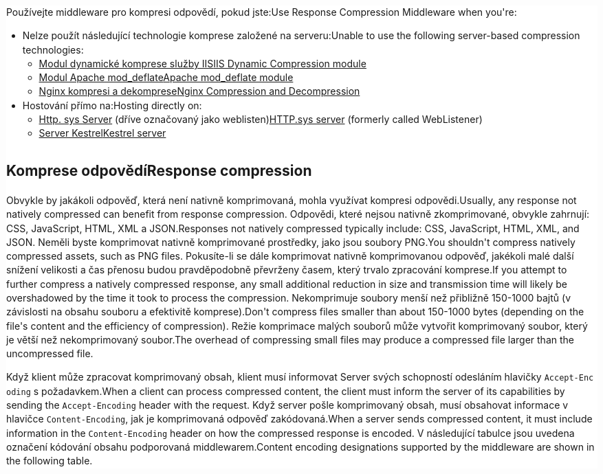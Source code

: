 <span data-ttu-id="ae2a7-283">Používejte middleware pro kompresi odpovědí, pokud jste:</span><span class="sxs-lookup"><span data-stu-id="ae2a7-283">Use Response Compression Middleware when you're:</span></span>

* <span data-ttu-id="ae2a7-284">Nelze použít následující technologie komprese založené na serveru:</span><span class="sxs-lookup"><span data-stu-id="ae2a7-284">Unable to use the following server-based compression technologies:</span></span>
  * [<span data-ttu-id="ae2a7-285">Modul dynamické komprese služby IIS</span><span class="sxs-lookup"><span data-stu-id="ae2a7-285">IIS Dynamic Compression module</span></span>](https://www.iis.net/overview/reliability/dynamiccachingandcompression)
  * [<span data-ttu-id="ae2a7-286">Modul Apache mod_deflate</span><span class="sxs-lookup"><span data-stu-id="ae2a7-286">Apache mod_deflate module</span></span>](https://httpd.apache.org/docs/current/mod/mod_deflate.html)
  * [<span data-ttu-id="ae2a7-287">Nginx kompresi a dekomprese</span><span class="sxs-lookup"><span data-stu-id="ae2a7-287">Nginx Compression and Decompression</span></span>](https://www.nginx.com/resources/admin-guide/compression-and-decompression/)
* <span data-ttu-id="ae2a7-288">Hostování přímo na:</span><span class="sxs-lookup"><span data-stu-id="ae2a7-288">Hosting directly on:</span></span>
  * <span data-ttu-id="ae2a7-289">[Http. sys Server](xref:fundamentals/servers/httpsys) (dříve označovaný jako weblisten)</span><span class="sxs-lookup"><span data-stu-id="ae2a7-289">[HTTP.sys server](xref:fundamentals/servers/httpsys) (formerly called WebListener)</span></span>
  * [<span data-ttu-id="ae2a7-290">Server Kestrel</span><span class="sxs-lookup"><span data-stu-id="ae2a7-290">Kestrel server</span></span>](xref:fundamentals/servers/kestrel)

## <a name="response-compression"></a><span data-ttu-id="ae2a7-291">Komprese odpovědí</span><span class="sxs-lookup"><span data-stu-id="ae2a7-291">Response compression</span></span>

<span data-ttu-id="ae2a7-292">Obvykle by jakákoli odpověď, která není nativně komprimovaná, mohla využívat kompresi odpovědi.</span><span class="sxs-lookup"><span data-stu-id="ae2a7-292">Usually, any response not natively compressed can benefit from response compression.</span></span> <span data-ttu-id="ae2a7-293">Odpovědi, které nejsou nativně zkomprimované, obvykle zahrnují: CSS, JavaScript, HTML, XML a JSON.</span><span class="sxs-lookup"><span data-stu-id="ae2a7-293">Responses not natively compressed typically include: CSS, JavaScript, HTML, XML, and JSON.</span></span> <span data-ttu-id="ae2a7-294">Neměli byste komprimovat nativně komprimované prostředky, jako jsou soubory PNG.</span><span class="sxs-lookup"><span data-stu-id="ae2a7-294">You shouldn't compress natively compressed assets, such as PNG files.</span></span> <span data-ttu-id="ae2a7-295">Pokusíte-li se dále komprimovat nativně komprimovanou odpověď, jakékoli malé další snížení velikosti a čas přenosu budou pravděpodobně převrženy časem, který trvalo zpracování komprese.</span><span class="sxs-lookup"><span data-stu-id="ae2a7-295">If you attempt to further compress a natively compressed response, any small additional reduction in size and transmission time will likely be overshadowed by the time it took to process the compression.</span></span> <span data-ttu-id="ae2a7-296">Nekomprimuje soubory menší než přibližně 150-1000 bajtů (v závislosti na obsahu souboru a efektivitě komprese).</span><span class="sxs-lookup"><span data-stu-id="ae2a7-296">Don't compress files smaller than about 150-1000 bytes (depending on the file's content and the efficiency of compression).</span></span> <span data-ttu-id="ae2a7-297">Režie komprimace malých souborů může vytvořit komprimovaný soubor, který je větší než nekomprimovaný soubor.</span><span class="sxs-lookup"><span data-stu-id="ae2a7-297">The overhead of compressing small files may produce a compressed file larger than the uncompressed file.</span></span>

<span data-ttu-id="ae2a7-298">Když klient může zpracovat komprimovaný obsah, klient musí informovat Server svých schopností odesláním hlavičky `Accept-Encoding` s požadavkem.</span><span class="sxs-lookup"><span data-stu-id="ae2a7-298">When a client can process compressed content, the client must inform the server of its capabilities by sending the `Accept-Encoding` header with the request.</span></span> <span data-ttu-id="ae2a7-299">Když server pošle komprimovaný obsah, musí obsahovat informace v hlavičce `Content-Encoding`, jak je komprimovaná odpověď zakódovaná.</span><span class="sxs-lookup"><span data-stu-id="ae2a7-299">When a server sends compressed content, it must include information in the `Content-Encoding` header on how the compressed response is encoded.</span></span> <span data-ttu-id="ae2a7-300">V následující tabulce jsou uvedena označení kódování obsahu podporovaná middlewarem.</span><span class="sxs-lookup"><span data-stu-id="ae2a7-300">Content encoding designations supported by the middleware are shown in the following table.</span></span>
